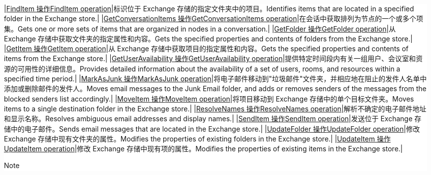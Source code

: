 |[<span data-ttu-id="4adb1-179">FindItem 操作</span><span class="sxs-lookup"><span data-stu-id="4adb1-179">FindItem operation</span></span>](/exchange/client-developer/web-service-reference/finditem-operation)|<span data-ttu-id="4adb1-180">标识位于 Exchange 存储的指定文件夹中的项目。</span><span class="sxs-lookup"><span data-stu-id="4adb1-180">Identifies items that are located in a specified folder in the Exchange store.</span></span>|
|[<span data-ttu-id="4adb1-181">GetConversationItems 操作</span><span class="sxs-lookup"><span data-stu-id="4adb1-181">GetConversationItems operation</span></span>](/exchange/client-developer/web-service-reference/getconversationitems-operation)|<span data-ttu-id="4adb1-182">在会话中获取排列为节点的一个或多个项集。</span><span class="sxs-lookup"><span data-stu-id="4adb1-182">Gets one or more sets of items that are organized in nodes in a conversation.</span></span>|
|[<span data-ttu-id="4adb1-183">GetFolder 操作</span><span class="sxs-lookup"><span data-stu-id="4adb1-183">GetFolder operation</span></span>](/exchange/client-developer/web-service-reference/getfolder-operation)|<span data-ttu-id="4adb1-184">从 Exchange 存储中获取文件夹的指定属性和内容。</span><span class="sxs-lookup"><span data-stu-id="4adb1-184">Gets the specified properties and contents of folders from the Exchange store.</span></span>|
|[<span data-ttu-id="4adb1-185">GetItem 操作</span><span class="sxs-lookup"><span data-stu-id="4adb1-185">GetItem operation</span></span>](/exchange/client-developer/web-service-reference/getitem-operation)|<span data-ttu-id="4adb1-186">从 Exchange 存储中获取项目的指定属性和内容。</span><span class="sxs-lookup"><span data-stu-id="4adb1-186">Gets the specified properties and contents of items from the Exchange store.</span></span>|
|[<span data-ttu-id="4adb1-187">GetUserAvailability 操作</span><span class="sxs-lookup"><span data-stu-id="4adb1-187">GetUserAvailability operation</span></span>](/exchange/client-developer/web-service-reference/getuseravailability-operation)|<span data-ttu-id="4adb1-188">提供特定时间段内有关一组用户、会议室和资源的可用性的详细信息。</span><span class="sxs-lookup"><span data-stu-id="4adb1-188">Provides detailed information about the availability of a set of users, rooms, and resources within a specified time period.</span></span>|
|[<span data-ttu-id="4adb1-189">MarkAsJunk 操作</span><span class="sxs-lookup"><span data-stu-id="4adb1-189">MarkAsJunk operation</span></span>](/exchange/client-developer/web-service-reference/markasjunk-operation)|<span data-ttu-id="4adb1-190">将电子邮件移动到"垃圾邮件"文件夹，并相应地在阻止的发件人名单中添加或删除邮件的发件人。</span><span class="sxs-lookup"><span data-stu-id="4adb1-190">Moves email messages to the Junk Email folder, and adds or removes senders of the messages from the blocked senders list accordingly.</span></span>|
|[<span data-ttu-id="4adb1-191">MoveItem 操作</span><span class="sxs-lookup"><span data-stu-id="4adb1-191">MoveItem operation</span></span>](/exchange/client-developer/web-service-reference/moveitem-operation)|<span data-ttu-id="4adb1-192">将项目移动到 Exchange 存储中的单个目标文件夹。</span><span class="sxs-lookup"><span data-stu-id="4adb1-192">Moves items to a single destination folder in the Exchange store.</span></span>|
|[<span data-ttu-id="4adb1-193">ResolveNames 操作</span><span class="sxs-lookup"><span data-stu-id="4adb1-193">ResolveNames operation</span></span>](/exchange/client-developer/web-service-reference/resolvenames-operation)|<span data-ttu-id="4adb1-194">解析不确定的电子邮件地址和显示名称。</span><span class="sxs-lookup"><span data-stu-id="4adb1-194">Resolves ambiguous email addresses and display names.</span></span>|
|[<span data-ttu-id="4adb1-195">SendItem 操作</span><span class="sxs-lookup"><span data-stu-id="4adb1-195">SendItem operation</span></span>](/exchange/client-developer/web-service-reference/senditem-operation)|<span data-ttu-id="4adb1-196">发送位于 Exchange 存储中的电子邮件。</span><span class="sxs-lookup"><span data-stu-id="4adb1-196">Sends email messages that are located in the Exchange store.</span></span>|
|[<span data-ttu-id="4adb1-197">UpdateFolder 操作</span><span class="sxs-lookup"><span data-stu-id="4adb1-197">UpdateFolder operation</span></span>](/exchange/client-developer/web-service-reference/updatefolder-operation)|<span data-ttu-id="4adb1-198">修改 Exchange 存储中现有文件夹的属性。</span><span class="sxs-lookup"><span data-stu-id="4adb1-198">Modifies the properties of existing folders in the Exchange store.</span></span>|
|[<span data-ttu-id="4adb1-199">UpdateItem 操作</span><span class="sxs-lookup"><span data-stu-id="4adb1-199">UpdateItem operation</span></span>](/exchange/client-developer/web-service-reference/updateitem-operation)|<span data-ttu-id="4adb1-200">修改 Exchange 存储中现有项的属性。</span><span class="sxs-lookup"><span data-stu-id="4adb1-200">Modifies the properties of existing items in the Exchange store.</span></span>|

 > [!NOTE]